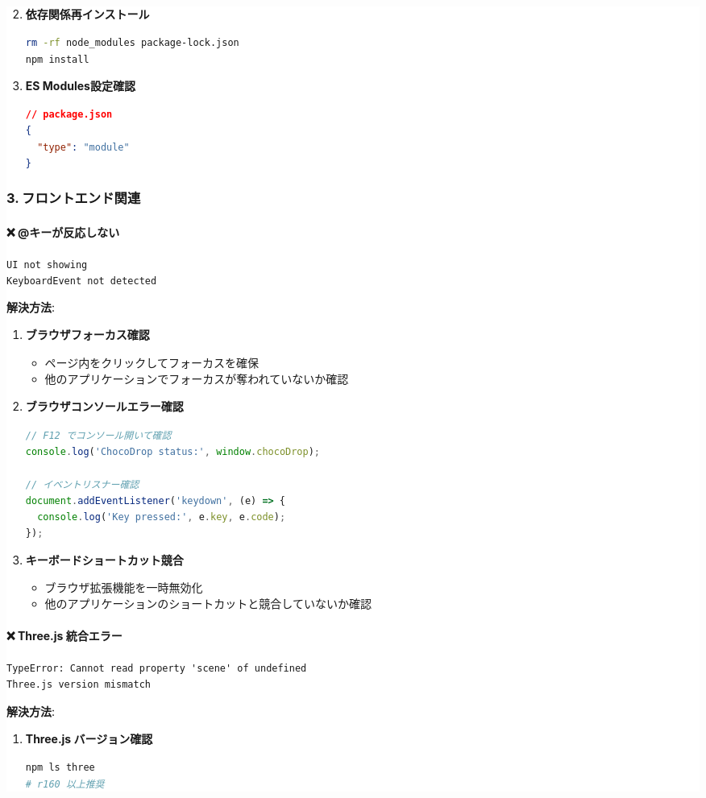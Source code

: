2. **依存関係再インストール**
   ```bash
   rm -rf node_modules package-lock.json
   npm install
   ```

3. **ES Modules設定確認**
   ```json
   // package.json
   {
     "type": "module"
   }
   ```

### 3. フロントエンド関連

#### ❌ @キーが反応しない
```
UI not showing
KeyboardEvent not detected
```

**解決方法**:

1. **ブラウザフォーカス確認**
   - ページ内をクリックしてフォーカスを確保
   - 他のアプリケーションでフォーカスが奪われていないか確認

2. **ブラウザコンソールエラー確認**
   ```javascript
   // F12 でコンソール開いて確認
   console.log('ChocoDrop status:', window.chocoDrop);

   // イベントリスナー確認
   document.addEventListener('keydown', (e) => {
     console.log('Key pressed:', e.key, e.code);
   });
   ```

3. **キーボードショートカット競合**
   - ブラウザ拡張機能を一時無効化
   - 他のアプリケーションのショートカットと競合していないか確認

#### ❌ Three.js 統合エラー
```
TypeError: Cannot read property 'scene' of undefined
Three.js version mismatch
```

**解決方法**:

1. **Three.js バージョン確認**
   ```bash
   npm ls three
   # r160 以上推奨
   ```
